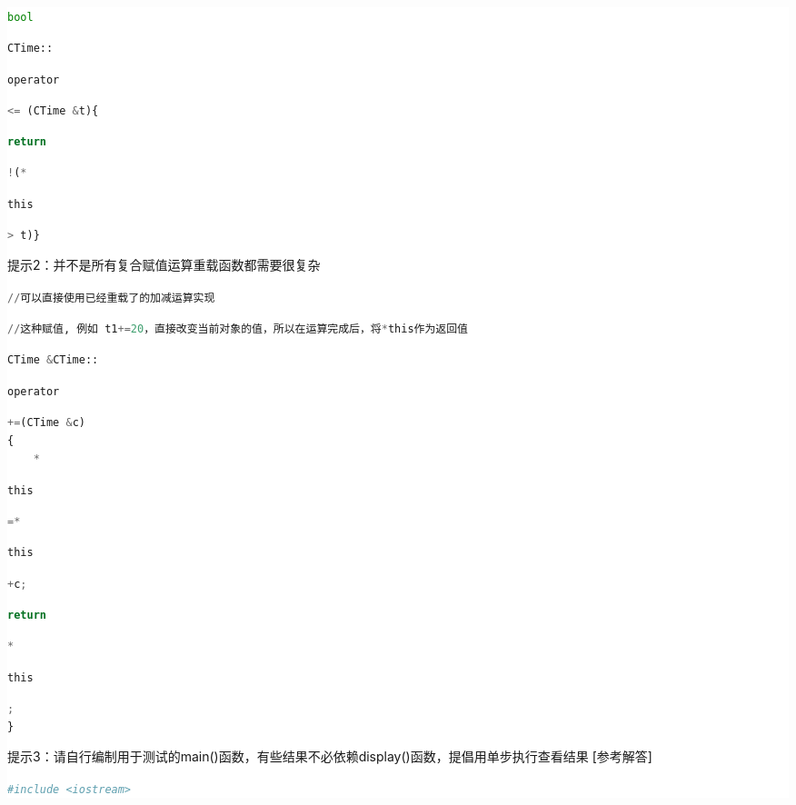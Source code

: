 ```python
bool
```
```python
CTime::
```
```python
operator
```
```python
<= (CTime &t){
```
```python
return
```
```python
!(*
```
```python
this
```
```python
> t)}
```
提示2：并不是所有复合赋值运算重载函数都需要很复杂
```python
//可以直接使用已经重载了的加减运算实现
```
```python
//这种赋值, 例如 t1+=20，直接改变当前对象的值，所以在运算完成后，将*this作为返回值
```
```python
CTime &CTime::
```
```python
operator
```
```python
+=(CTime &c)
{
    *
```
```python
this
```
```python
=*
```
```python
this
```
```python
+c;
```
```python
return
```
```python
*
```
```python
this
```
```python
;
}
```
提示3：请自行编制用于测试的main()函数，有些结果不必依赖display()函数，提倡用单步执行查看结果
[参考解答]
```python
#include <iostream>
```
```python
```